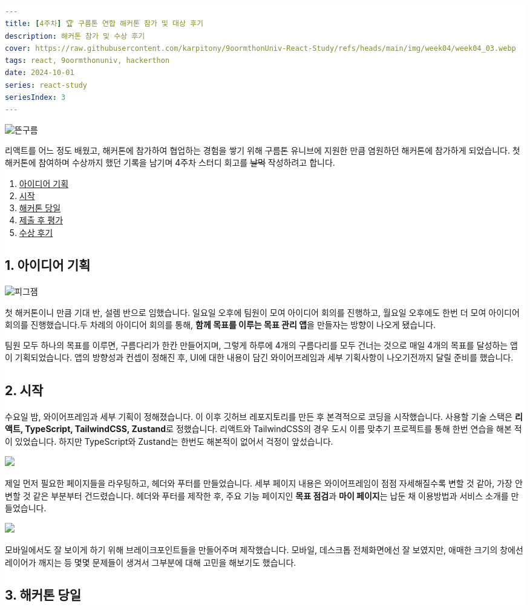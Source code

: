 ```yaml
---
title: [4주차] 🏆 구름톤 연합 해커톤 참가 및 대상 후기
description: 해커톤 참가 및 수상 후기
cover: https://raw.githubusercontent.com/karpitony/9oormthonUniv-React-Study/refs/heads/main/img/week04/week04_03.webp
tags: react, 9oormthonuniv, hackerthon
date: 2024-10-01
series: react-study
seriesIndex: 3
---
```


![뜬구름](https://raw.githubusercontent.com/karpitony/9oormthonUniv-React-Study/refs/heads/main/img/week04/week04_03.webp)

리액트를 어느 정도 배웠고, 해커톤에 참가하여 협업하는 경험을 쌓기 위해 구름톤 유니브에 지원한 만큼 염원하던 해커톤에 참가하게 되었습니다.
첫 해커톤에 참여하며 수상까지 했던 기록을 남기며 4주차 스터디 회고를 ~~날먹~~ 작성하려고 합니다.

1. [아이디어 기획](#1-아이디어-기획)
2. [시작](#2-시작)
3. [해커톤 당일](#3-해커톤-당일)
4. [제출 후 평가](#4-제출-후-평가)
5. [수상 후기](#5-수상-후기)

## 1. 아이디어 기획

![피그잼](https://raw.githubusercontent.com/karpitony/9oormthonUniv-React-Study/refs/heads/main/img/week04/week04_04.png)

첫 해커톤이니 만큼 기대 반, 설렘 반으로 임했습니다. 일요일 오후에 팀원이 모여 아이디어 회의를 진행하고, 월요일 오후에도 한번 더 모여 아이디어 회의를 진행했습니다.두 차례의 아이디어 회의를 통해, **함께 목표를 이루는 목표 관리 앱**을 만들자는 방향이 나오게 됐습니다. 

팀원 모두 하나의 목표를 이루면, 구름다리가 한칸 만들어지며, 그렇게 하루에 4개의 구름다리를 모두 건너는 것으로 매일 4개의 목표를 달성하는 앱이 기획되었습니다. 앱의 방향성과 컨셉이 정해진 후, UI에 대한 내용이 담긴 와이어프레임과 세부 기획사항이 나오기전까지 달릴 준비를 했습니다.

## 2. 시작

수요일 밤, 와이어프레임과 세부 기획이 정해졌습니다. 이 이후 깃허브 레포지토리를 만든 후 본격적으로 코딩을 시작했습니다. 사용할 기술 스택은 **리액트, TypeScript, TailwindCSS, Zustand**로 정했습니다. 리액트와 TailwindCSS의 경우 도시 이름 맞추기 프로젝트를 통해 한번 연습을 해본 적이 있었습니다. 하지만 TypeScript와 Zustand는 한번도 해본적이 없어서 걱정이 앞섰습니다.

<img src="https://raw.githubusercontent.com/karpitony/9oormthonUniv-React-Study/refs/heads/main/img/week04/week04_05.png" width=300/>

제일 먼저 필요한 페이지들을 라우팅하고, 헤더와 푸터를 만들었습니다. 세부 페이지 내용은 와이어프레임이 점점 자세해질수록 변할 것 같아, 가장 안 변할 것 같은 부분부터 건드렸습니다. 헤더와 푸터를 제작한 후, 주요 기능 페이지인 **목표 점검**과 **마이 페이지**는 납둔 채 이용방법과 서비스 소개를 만들었습니다.

<img src="https://raw.githubusercontent.com/karpitony/9oormthonUniv-React-Study/refs/heads/main/img/week04/week04_06.png" width=500 />

모바일에서도 잘 보이게 하기 위해 브레이크포인트들을 만들어주며 제작했습니다. 모바일, 데스크톱 전체화면에선 잘 보였지만, 애매한 크기의 창에선 레이어가 깨지는 등 몇몇 문제들이 생겨서 그부분에 대해 고민을 해보기도 했습니다.

## 3. 해커톤 당일
